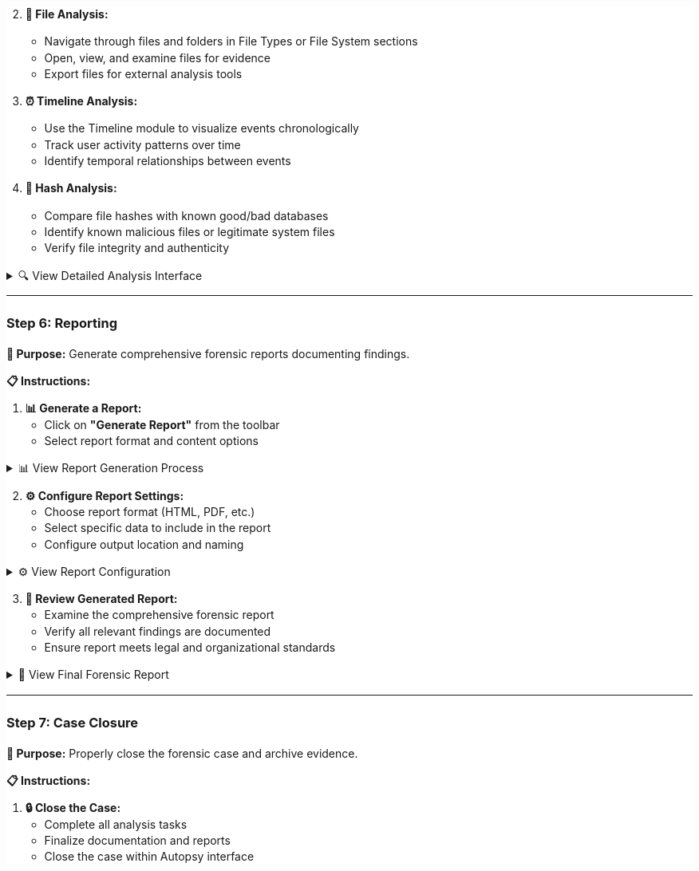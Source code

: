 2. **📁 File Analysis:**
   - Navigate through files and folders in File Types or File System sections
   - Open, view, and examine files for evidence
   - Export files for external analysis tools

3. **⏰ Timeline Analysis:**
   - Use the Timeline module to visualize events chronologically
   - Track user activity patterns over time
   - Identify temporal relationships between events

4. **🔐 Hash Analysis:**
   - Compare file hashes with known good/bad databases
   - Identify known malicious files or legitimate system files
   - Verify file integrity and authenticity

<details><summary>🔍 View Detailed Analysis Interface</summary></details>

---

### Step 6: Reporting

**🎯 Purpose:** Generate comprehensive forensic reports documenting findings.

**📋 Instructions:**

1. **📊 Generate a Report:**
   - Click on **"Generate Report"** from the toolbar
   - Select report format and content options

<details><summary>📊 View Report Generation Process</summary></details>

2. **⚙️ Configure Report Settings:**
   - Choose report format (HTML, PDF, etc.)
   - Select specific data to include in the report
   - Configure output location and naming

<details><summary>⚙️ View Report Configuration</summary></details>

3. **📄 Review Generated Report:**
   - Examine the comprehensive forensic report
   - Verify all relevant findings are documented
   - Ensure report meets legal and organizational standards

<details><summary>📄 View Final Forensic Report</summary></details>

---

### Step 7: Case Closure

**🎯 Purpose:** Properly close the forensic case and archive evidence.

**📋 Instructions:**

1. **🔒 Close the Case:**
   - Complete all analysis tasks
   - Finalize documentation and reports
   - Close the case within Autopsy interface
